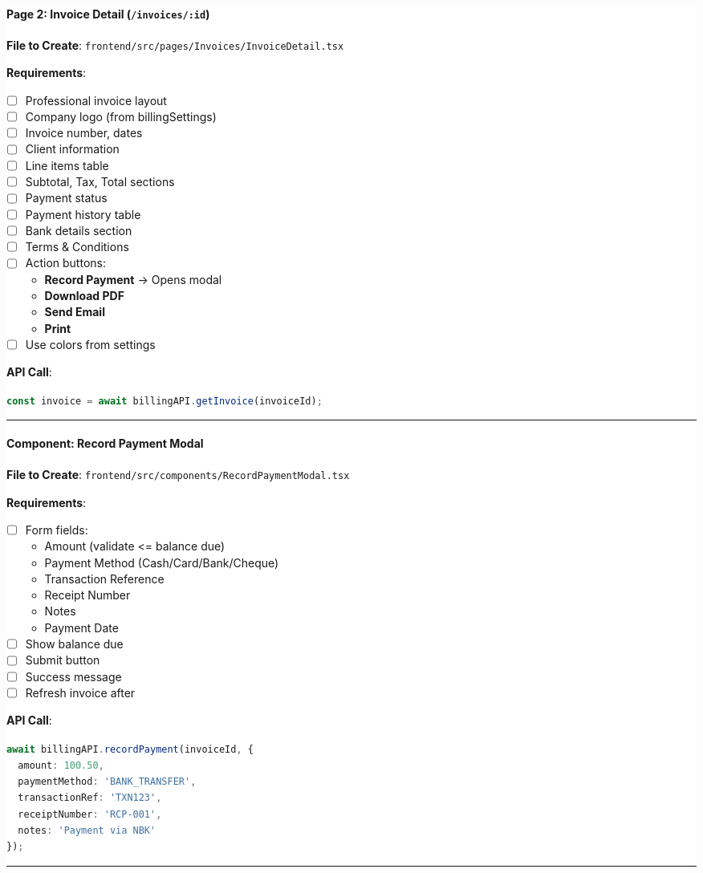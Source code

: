 
#### **Page 2: Invoice Detail** (`/invoices/:id`)
**File to Create**: `frontend/src/pages/Invoices/InvoiceDetail.tsx`

**Requirements**:
- [ ] Professional invoice layout
- [ ] Company logo (from billingSettings)
- [ ] Invoice number, dates
- [ ] Client information
- [ ] Line items table
- [ ] Subtotal, Tax, Total sections
- [ ] Payment status
- [ ] Payment history table
- [ ] Bank details section
- [ ] Terms & Conditions
- [ ] Action buttons:
  - **Record Payment** → Opens modal
  - **Download PDF**
  - **Send Email**
  - **Print**
- [ ] Use colors from settings

**API Call**:
```typescript
const invoice = await billingAPI.getInvoice(invoiceId);
```

---

#### **Component: Record Payment Modal**
**File to Create**: `frontend/src/components/RecordPaymentModal.tsx`

**Requirements**:
- [ ] Form fields:
  - Amount (validate <= balance due)
  - Payment Method (Cash/Card/Bank/Cheque)
  - Transaction Reference
  - Receipt Number
  - Notes
  - Payment Date
- [ ] Show balance due
- [ ] Submit button
- [ ] Success message
- [ ] Refresh invoice after

**API Call**:
```typescript
await billingAPI.recordPayment(invoiceId, {
  amount: 100.50,
  paymentMethod: 'BANK_TRANSFER',
  transactionRef: 'TXN123',
  receiptNumber: 'RCP-001',
  notes: 'Payment via NBK'
});
```

---